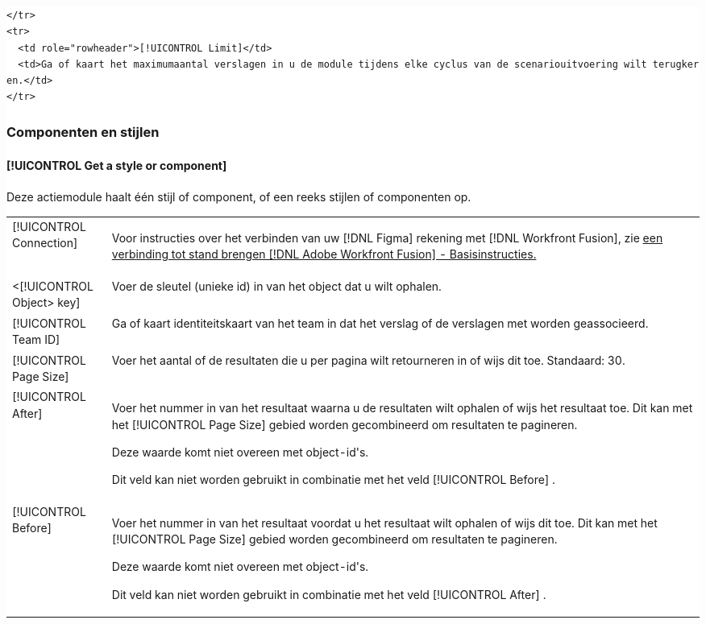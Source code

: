     </tr>
    <tr>
      <td role="rowheader">[!UICONTROL Limit]</td>
      <td>Ga of kaart het maximumaantal verslagen in u de module tijdens elke cyclus van de scenariouitvoering wilt terugkeren.</td>
    </tr>
  </tbody>
</table>


### Componenten en stijlen

#### [!UICONTROL Get a style or component]

Deze actiemodule haalt één stijl of component, of een reeks stijlen of componenten op.

<table style="table-layout:auto"> 
  <col/>
  <col/>
  <tbody>
    <tr>
      <td role="rowheader">[!UICONTROL Connection]</td>
      <td> <p>Voor instructies over het verbinden van uw [!DNL Figma] rekening met [!DNL Workfront Fusion], zie <a href="../../workfront-fusion/connections/connect-to-fusion-general.md" class="MCXref xref" data-mc-variable-override=""> een verbinding tot stand brengen [!DNL Adobe Workfront Fusion] - Basisinstructies.</a></p>
    </tr>
    <tr>
      <td role="rowheader">&lt;[!UICONTROL Object> key]</td>
      <td>Voer de sleutel (unieke id) in van het object dat u wilt ophalen.</td>
    </tr>
    <tr>
      <td role="rowheader">[!UICONTROL Team ID]</td>
      <td>Ga of kaart identiteitskaart van het team in dat het verslag of de verslagen met worden geassocieerd.</td>
    </tr>
    <tr>
      <td role="rowheader">[!UICONTROL Page Size]</td>
      <td>Voer het aantal of de resultaten die u per pagina wilt retourneren in of wijs dit toe. Standaard: 30.</td>
    </tr>
    <tr>
      <td role="rowheader">[!UICONTROL After]</td>
      <td>
        <p>Voer het nummer in van het resultaat waarna u de resultaten wilt ophalen of wijs het resultaat toe. Dit kan met het [!UICONTROL Page Size] gebied worden gecombineerd om resultaten te pagineren.</p>
        <p>Deze waarde komt niet overeen met object-id's.</p>
        <p>Dit veld kan niet worden gebruikt in combinatie met het veld [!UICONTROL Before] .</p>
      </td>
    </tr>
    <tr>
      <td role="rowheader">[!UICONTROL Before]</td>
      <td>
        <p>Voer het nummer in van het resultaat voordat u het resultaat wilt ophalen of wijs dit toe. Dit kan met het [!UICONTROL Page Size] gebied worden gecombineerd om resultaten te pagineren.</p>
        <p>Deze waarde komt niet overeen met object-id's.</p>
        <p>Dit veld kan niet worden gebruikt in combinatie met het veld [!UICONTROL After] .</p>
      </td>
    </tr>
  </tbody>
</table>
